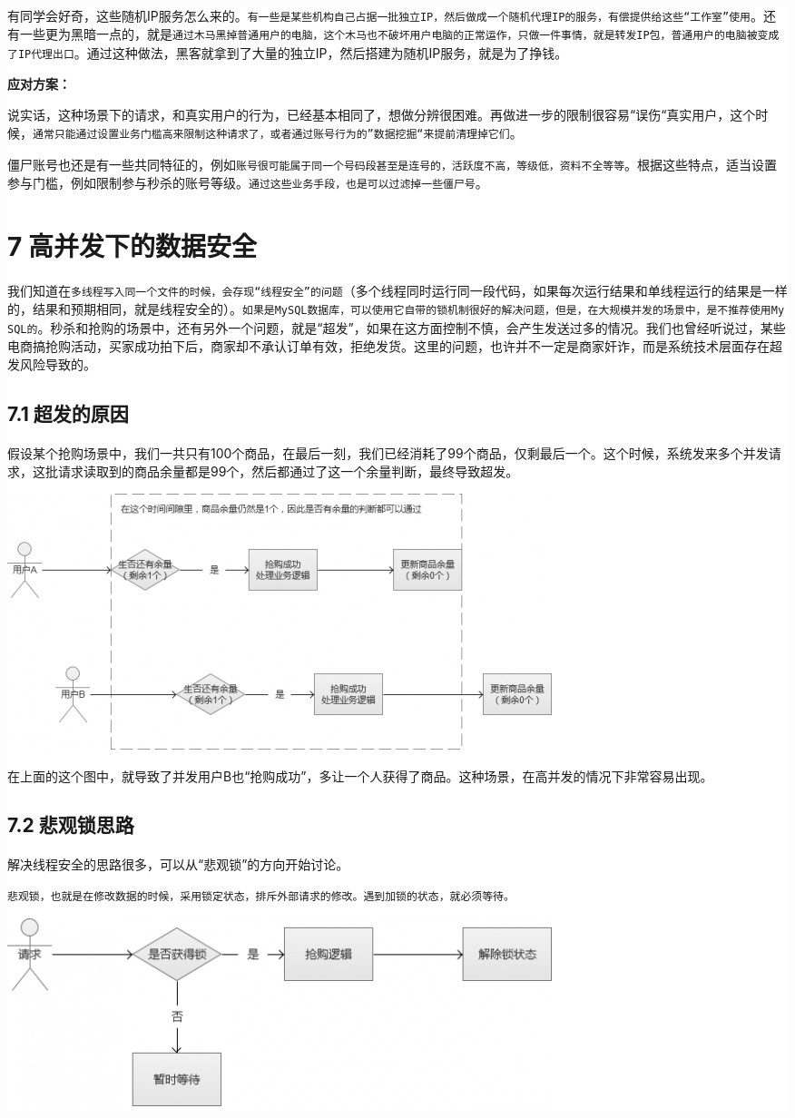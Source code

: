 有同学会好奇，这些随机IP服务怎么来的。`有一些是某些机构自己占据一批独立IP，然后做成一个随机代理IP的服务，有偿提供给这些“工作室”使用`。还有一些更为黑暗一点的，就是`通过木马黑掉普通用户的电脑，这个木马也不破坏用户电脑的正常运作，只做一件事情，就是转发IP包，普通用户的电脑被变成了IP代理出口`。通过这种做法，黑客就拿到了大量的独立IP，然后搭建为随机IP服务，就是为了挣钱。

**应对方案：**

说实话，这种场景下的请求，和真实用户的行为，已经基本相同了，想做分辨很困难。再做进一步的限制很容易“误伤“真实用户，这个时候，`通常只能通过设置业务门槛高来限制这种请求了，或者通过账号行为的”数据挖掘“来提前清理掉它们`。

僵尸账号也还是有一些共同特征的，例如`账号很可能属于同一个号码段甚至是连号的，活跃度不高，等级低，资料不全等等`。根据这些特点，适当设置参与门槛，例如限制参与秒杀的账号等级。`通过这些业务手段，也是可以过滤掉一些僵尸号`。

# 7 高并发下的数据安全

我们知道在`多线程写入同一个文件的时候，会存现“线程安全”的问题`（多个线程同时运行同一段代码，如果每次运行结果和单线程运行的结果是一样的，结果和预期相同，就是线程安全的）。`如果是MySQL数据库，可以使用它自带的锁机制很好的解决问题，但是，在大规模并发的场景中，是不推荐使用MySQL的`。秒杀和抢购的场景中，还有另外一个问题，就是“超发”，如果在这方面控制不慎，会产生发送过多的情况。我们也曾经听说过，某些电商搞抢购活动，买家成功拍下后，商家却不承认订单有效，拒绝发货。这里的问题，也许并不一定是商家奸诈，而是系统技术层面存在超发风险导致的。

## 7.1 超发的原因

假设某个抢购场景中，我们一共只有100个商品，在最后一刻，我们已经消耗了99个商品，仅剩最后一个。这个时候，系统发来多个并发请求，这批请求读取到的商品余量都是99个，然后都通过了这一个余量判断，最终导致超发。

[![输入图片说明](image-201708281547/5ce78fae-e536-4c7c-9044-d7ea43c6052e.png)](https://static.oschina.net/uploads/img/201511/04140013_NzXS.jpg)

在上面的这个图中，就导致了并发用户B也“抢购成功”，多让一个人获得了商品。这种场景，在高并发的情况下非常容易出现。

## 7.2 悲观锁思路

解决线程安全的思路很多，可以从“悲观锁”的方向开始讨论。

`悲观锁，也就是在修改数据的时候，采用锁定状态，排斥外部请求的修改。遇到加锁的状态，就必须等待。`

[![输入图片说明](image-201708281547/0a68917a-848e-4b1e-84fc-53b53367a8e1.png)](https://static.oschina.net/uploads/img/201511/04140143_hL5k.jpg)
